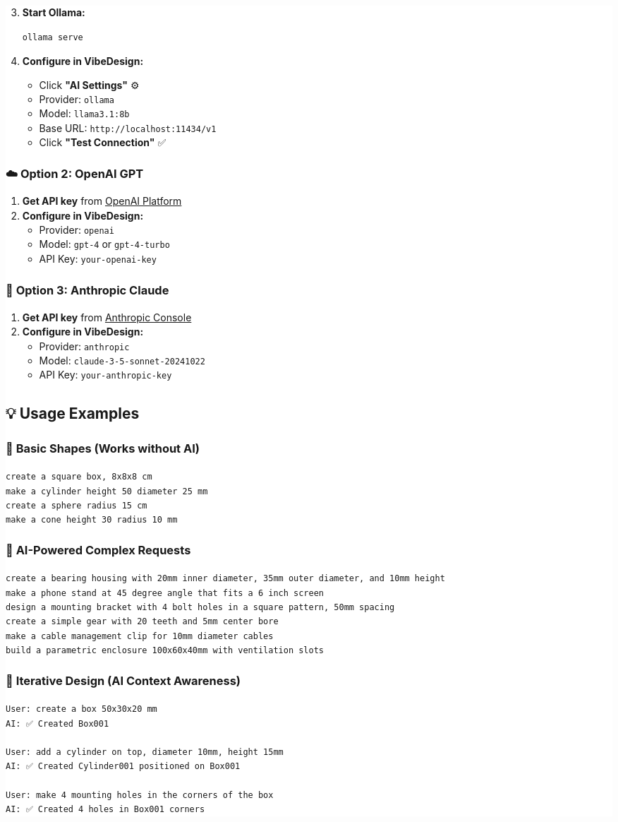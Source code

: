 3. **Start Ollama:**
   ```bash
   ollama serve
   ```

4. **Configure in VibeDesign:**
   - Click **"AI Settings"** ⚙️
   - Provider: `ollama`
   - Model: `llama3.1:8b`
   - Base URL: `http://localhost:11434/v1`
   - Click **"Test Connection"** ✅

### ☁️ **Option 2: OpenAI GPT**

1. **Get API key** from [OpenAI Platform](https://platform.openai.com/)
2. **Configure in VibeDesign:**
   - Provider: `openai`
   - Model: `gpt-4` or `gpt-4-turbo`
   - API Key: `your-openai-key`

### 🔮 **Option 3: Anthropic Claude**

1. **Get API key** from [Anthropic Console](https://console.anthropic.com/)
2. **Configure in VibeDesign:**
   - Provider: `anthropic`
   - Model: `claude-3-5-sonnet-20241022`
   - API Key: `your-anthropic-key`

## 💡 Usage Examples

### 🎯 **Basic Shapes** (Works without AI)
```
create a square box, 8x8x8 cm
make a cylinder height 50 diameter 25 mm
create a sphere radius 15 cm
make a cone height 30 radius 10 mm
```

### 🤖 **AI-Powered Complex Requests**
```
create a bearing housing with 20mm inner diameter, 35mm outer diameter, and 10mm height
make a phone stand at 45 degree angle that fits a 6 inch screen
design a mounting bracket with 4 bolt holes in a square pattern, 50mm spacing
create a simple gear with 20 teeth and 5mm center bore
make a cable management clip for 10mm diameter cables
build a parametric enclosure 100x60x40mm with ventilation slots
```

### 🔄 **Iterative Design** (AI Context Awareness)
```
User: create a box 50x30x20 mm
AI: ✅ Created Box001

User: add a cylinder on top, diameter 10mm, height 15mm  
AI: ✅ Created Cylinder001 positioned on Box001

User: make 4 mounting holes in the corners of the box
AI: ✅ Created 4 holes in Box001 corners
```
